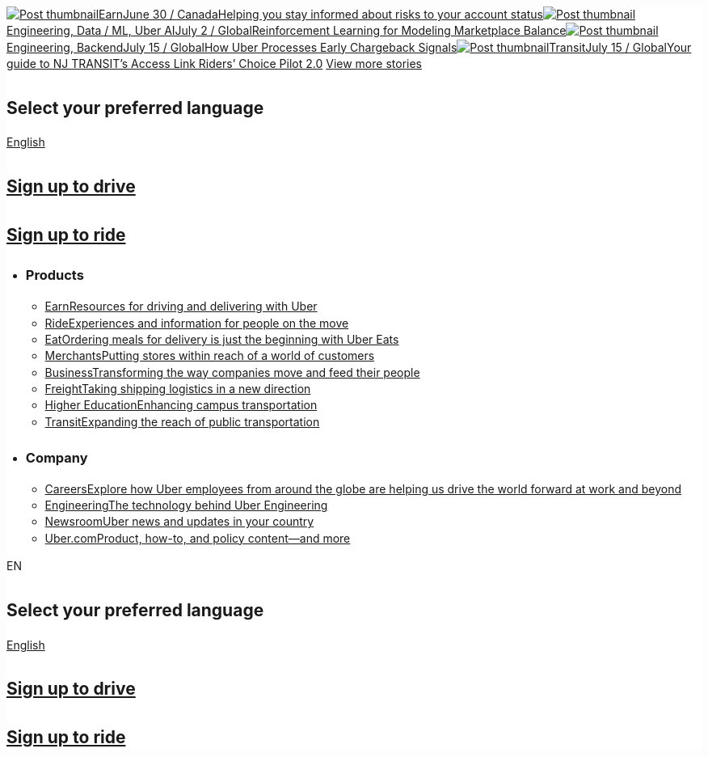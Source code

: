[![Post thumbnail](https://blog.uber-cdn.com/cdn-cgi/image/width=2160,quality=80,onerror=redirect,format=auto/wp-content/uploads/2025/06/cropped-17508030478819-1024x512.png)EarnJune 30 / CanadaHelping you stay informed about risks to your account status](/en-CA/blog/new-reports-experience/)[![Post thumbnail](https://blog.uber-cdn.com/cdn-cgi/image/width=2160,quality=80,onerror=redirect,format=auto/wp-content/uploads/2025/07/cover-17514078235579-1024x683.jpg)Engineering, Data / ML, Uber AIJuly 2 / GlobalReinforcement Learning for Modeling Marketplace Balance](/en-CA/blog/reinforcement-learning-for-modeling-marketplace-balance/)[![Post thumbnail](https://blog.uber-cdn.com/cdn-cgi/image/width=2160,quality=80,onerror=redirect,format=auto/wp-content/uploads/2025/07/41577658914f37d9ff4d8o-17525304449657-1024x499.jpg)Engineering, BackendJuly 15 / GlobalHow Uber Processes Early Chargeback Signals](/en-CA/blog/how-uber-processes-early-chargeback-signals/)[![Post thumbnail](https://blog.uber-cdn.com/cdn-cgi/image/width=2160,quality=80,onerror=redirect,format=auto/wp-content/uploads/2024/02/UberIM_009076-1024x684.jpg)TransitJuly 15 / GlobalYour guide to NJ TRANSIT’s Access Link Riders’ Choice Pilot 2.0](/en-CA/blog/your-guide-to-access-link-riders-choice-pilot-2-0/)
[View more stories](/en-CA/blog/engineering/)
## Select your preferred language
[English](/en-CA/blog/forecasting-models-to-improve-availability-at-airports/)
## [Sign up to drive](https://www.uber.com/signup/drive)
## [Sign up to ride](https://get.uber.com/sign-up)
  * ### Products
    * [EarnResources for driving and delivering with Uber](/en-CA/blog/earn/)
    * [RideExperiences and information for people on the move](/en-CA/blog/ride/)
    * [EatOrdering meals for delivery is just the beginning with Uber Eats](/en-CA/blog/eat/)
    * [MerchantsPutting stores within reach of a world of customers](/en-CA/blog/merchants/)
    * [BusinessTransforming the way companies move and feed their people](/en-CA/blog/business/)
    * [FreightTaking shipping logistics in a new direction](/en-CA/blog/freight/)
    * [Higher EducationEnhancing campus transportation](/en-CA/blog/higher-education/)
    * [TransitExpanding the reach of public transportation](/en-CA/blog/transit/)
  * ### Company
    * [CareersExplore how Uber employees from around the globe are helping us drive the world forward at work and beyond](/en-CA/blog/careers/)
    * [EngineeringThe technology behind Uber Engineering](/en-CA/blog/engineering/)
    * [NewsroomUber news and updates in your country](https://uber.com/newsroom)
    * [Uber.comProduct, how-to, and policy content—and more](https://uber.com)

EN
## Select your preferred language
[English](/en-CA/blog/forecasting-models-to-improve-availability-at-airports/)
## [Sign up to drive](https://www.uber.com/signup/drive)
## [Sign up to ride](https://get.uber.com/sign-up)
